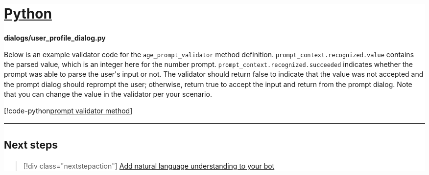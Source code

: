 # [Python](#tab/python)

**dialogs/user_profile_dialog.py**

Below is an example validator code for the `age_prompt_validator` method definition. `prompt_context.recognized.value` contains the parsed value, which is an integer here for the number prompt. `prompt_context.recognized.succeeded` indicates whether the prompt was able to parse the user's input or not. The validator should return false to indicate that the value was not accepted and the prompt dialog should reprompt the user; otherwise, return true to accept the input and return from the prompt dialog. Note that you can change the value in the validator per your scenario.

[!code-python[prompt validator method](~/../botbuilder-samples/samples/python/05.multi-turn-prompt/dialogs/user_profile_dialog.py?range=207-212)]

---

## Next steps

> [!div class="nextstepaction"]
> [Add natural language understanding to your bot](bot-builder-howto-v4-luis.md)



[concept-basics]: bot-builder-basics.md
[concept-state]: bot-builder-concept-state.md
[concept-dialogs]: bot-builder-concept-dialog.md

[prompting]: bot-builder-prompts.md
[component-dialogs]: bot-builder-compositcontrol.md

[cs-sample]: https://aka.ms/cs-multi-prompts-sample
[js-sample]: https://aka.ms/js-multi-prompts-sample
[python-sample]: https://aka.ms/python-multi-prompts-sample
